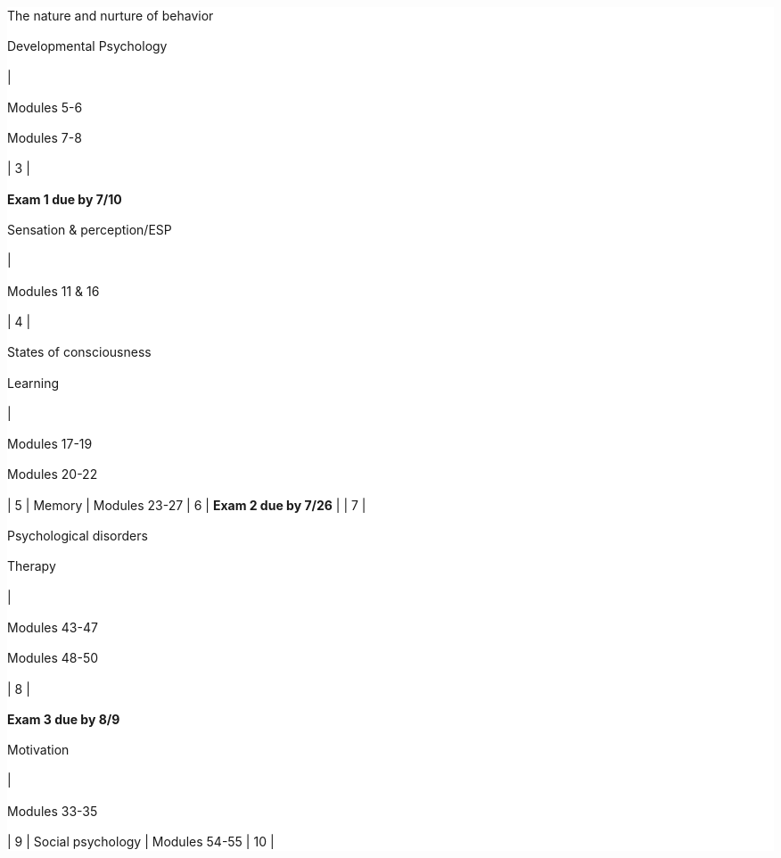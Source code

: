 The nature and nurture of behavior

Developmental Psychology

|

Modules 5-6

Modules 7-8

| 3 |

**Exam 1 due by 7/10**

Sensation  & perception/ESP

|



Modules 11 & 16

| 4 |

States of consciousness

Learning

|

Modules 17-19

Modules 20-22

| 5 | Memory | Modules 23-27 | 6 | **Exam 2 due by 7/26** |    | 7 |

Psychological disorders

Therapy

|

Modules 43-47

Modules 48-50

| 8 |

**Exam 3 due by 8/9**

Motivation

|



Modules 33-35

| 9 | Social psychology | Modules 54-55 | 10 |
